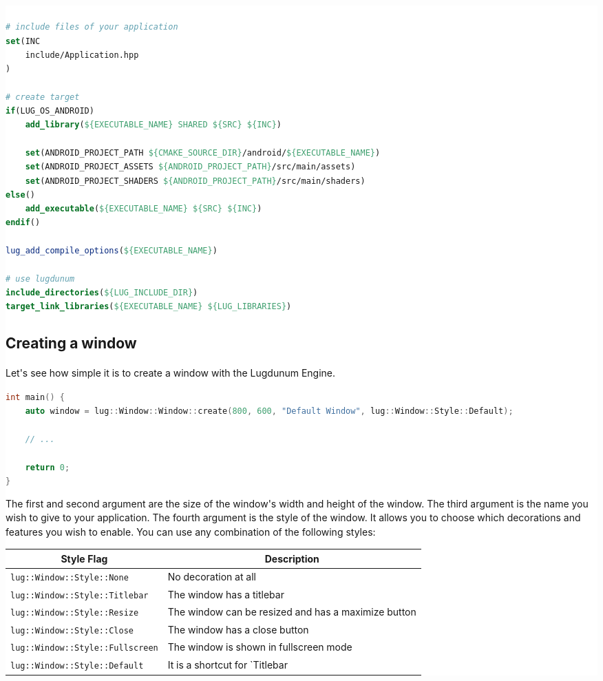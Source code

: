 ```cmake

# include files of your application
set(INC
    include/Application.hpp
)

# create target
if(LUG_OS_ANDROID)
    add_library(${EXECUTABLE_NAME} SHARED ${SRC} ${INC})

    set(ANDROID_PROJECT_PATH ${CMAKE_SOURCE_DIR}/android/${EXECUTABLE_NAME})
    set(ANDROID_PROJECT_ASSETS ${ANDROID_PROJECT_PATH}/src/main/assets)
    set(ANDROID_PROJECT_SHADERS ${ANDROID_PROJECT_PATH}/src/main/shaders)
else()
    add_executable(${EXECUTABLE_NAME} ${SRC} ${INC})
endif()

lug_add_compile_options(${EXECUTABLE_NAME})

# use lugdunum
include_directories(${LUG_INCLUDE_DIR})
target_link_libraries(${EXECUTABLE_NAME} ${LUG_LIBRARIES})
```

## Creating a window

Let's see how simple it is to create a window with the Lugdunum Engine.

```cpp
int main() {
    auto window = lug::Window::Window::create(800, 600, "Default Window", lug::Window::Style::Default);

    // ...

    return 0;
}
```

The first and second argument are the size of the window's width and height of the window.
The third argument is the name you wish to give to your application.
The fourth argument is the style of the window. It allows you to choose which decorations and features you wish to enable. You can use any combination of the following styles:

Style Flag                        | Description
--------------------------------- | ---------------------------------------------
`lug::Window::Style::None`        | No decoration at all
`lug::Window::Style::Titlebar`    | The window has a titlebar
`lug::Window::Style::Resize`      | The window can be resized and has a maximize button
`lug::Window::Style::Close`       | The window has a close button
`lug::Window::Style::Fullscreen`  | The window is shown in fullscreen mode
`lug::Window::Style::Default`     | It is a shortcut for `Titlebar | Resize | Close`

